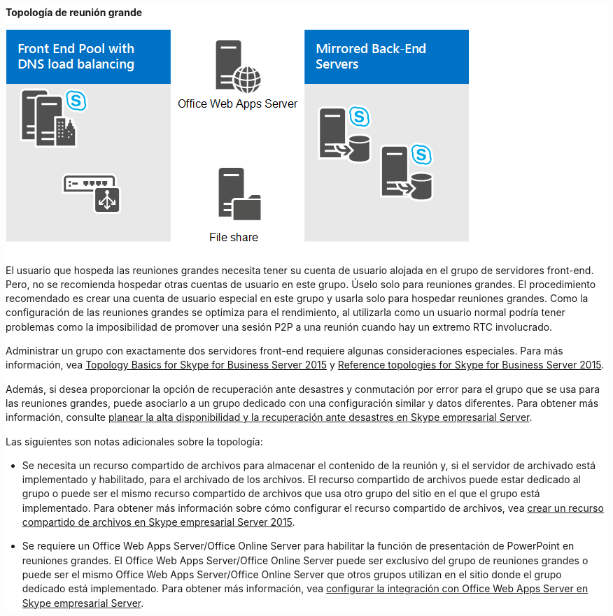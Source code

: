 **Topología de reunión grande**

![Topología de reunión grande](../../media/06858900-a262-4a47-96d0-51abd6827064.png)
  
El usuario que hospeda las reuniones grandes necesita tener su cuenta de usuario alojada en el grupo de servidores front-end. Pero, no se recomienda hospedar otras cuentas de usuario en este grupo. Úselo solo para reuniones grandes. El procedimiento recomendado es crear una cuenta de usuario especial en este grupo y usarla solo para hospedar reuniones grandes. Como la configuración de las reuniones grandes se optimiza para el rendimiento, al utilizarla como un usuario normal podría tener problemas como la imposibilidad de promover una sesión P2P a una reunión cuando hay un extremo RTC involucrado.
  
Administrar un grupo con exactamente dos servidores front-end requiere algunas consideraciones especiales. Para más información, vea [Topology Basics for Skype for Business Server 2015](../../plan-your-deployment/topology-basics/topology-basics.md) y [Reference topologies for Skype for Business Server 2015](../../plan-your-deployment/topology-basics/reference-topologies.md).
  
Además, si desea proporcionar la opción de recuperación ante desastres y conmutación por error para el grupo que se usa para las reuniones grandes, puede asociarlo a un grupo dedicado con una configuración similar y datos diferentes. Para obtener más información, consulte [planear la alta disponibilidad y la recuperación ante desastres en Skype empresarial Server](../../plan-your-deployment/high-availability-and-disaster-recovery/high-availability-and-disaster-recovery.md).
  
Las siguientes son notas adicionales sobre la topología:
  
- Se necesita un recurso compartido de archivos para almacenar el contenido de la reunión y, si el servidor de archivado está implementado y habilitado, para el archivado de los archivos. El recurso compartido de archivos puede estar dedicado al grupo o puede ser el mismo recurso compartido de archivos que usa otro grupo del sitio en el que el grupo está implementado. Para obtener más información sobre cómo configurar el recurso compartido de archivos, vea [crear un recurso compartido de archivos en Skype empresarial Server 2015](../../deploy/install/create-a-file-share.md).
    
- Se requiere un Office Web Apps Server/Office Online Server para habilitar la función de presentación de PowerPoint en reuniones grandes. El Office Web Apps Server/Office Online Server puede ser exclusivo del grupo de reuniones grandes o puede ser el mismo Office Web Apps Server/Office Online Server que otros grupos utilizan en el sitio donde el grupo dedicado está implementado. Para obtener más información, vea [configurar la integración con Office Web Apps Server en Skype empresarial Server](../../deploy/deploy-conferencing/office-web-app-server.md). 
    